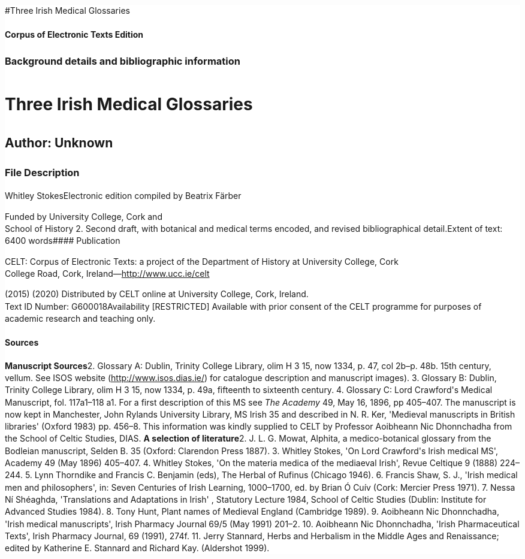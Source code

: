 

#Three Irish Medical Glossaries






#### Corpus of Electronic Texts Edition


### Background details and bibliographic information


Three Irish Medical Glossaries
==============================


Author: Unknown
---------------


### File Description

Whitley StokesElectronic edition compiled by Beatrix Färber

Funded by University College, Cork and  
School of History 2. Second draft, with botanical and medical terms encoded, and revised bibliographical detail.Extent of text: 
6400 words#### Publication


CELT: Corpus of Electronic Texts: a project of the Department of History at University College, Cork  
College Road, Cork, Ireland—http://www.ucc.ie/celt

 (2015) (2020) Distributed by CELT online at University College, Cork, Ireland.  
Text ID Number: G600018Availability [RESTRICTED] 
Available with prior consent of the CELT programme for purposes of academic research and teaching only.


#### Sources


**Manuscript Sources**2. Glossary A: Dublin, Trinity College Library, olim H 3 15, now 1334, p. 47, col 2b–p. 48b. 15th century, vellum. See ISOS website (http://www.isos.dias.ie/) for catalogue description and manuscript images).
3. Glossary B: Dublin, Trinity College Library, olim H 3 15, now 1334, p. 49a, fifteenth to sixteenth century.
4. Glossary C: Lord Crawford's Medical Manuscript, fol. 117a1–118 a1. For a first description of this MS see *The Academy* 49, May 16, 1896, pp 405–407. The manuscript is now kept in Manchester, John Rylands University Library, MS Irish 35 and described in N. R. Ker, 'Medieval manuscripts in British libraries' (Oxford 1983) pp. 456–8. This information was kindly supplied to CELT by Professor Aoibheann Nic Dhonnchadha from the School of Celtic Studies, DIAS.
**A selection of literature**2. J. L. G. Mowat, Alphita, a medico-botanical glossary from the Bodleian manuscript, Selden B. 35 (Oxford: Clarendon Press 1887).
3. Whitley Stokes, 'On Lord Crawford's Irish medical MS', Academy 49 (May 1896) 405–407.
4. Whitley Stokes, 'On the materia medica of the mediaeval Irish', Revue Celtique 9 (1888) 224–244.
5. Lynn Thorndike and Francis C. Benjamin (eds), The Herbal of Rufinus (Chicago 1946).
6. Francis Shaw, S. J., 'Irish medical men and philosophers', in: Seven Centuries of Irish Learning, 1000–1700, ed. by Brian Ó Cuív (Cork: Mercier Press 1971).
7. Nessa Ní Shéaghda, 'Translations and Adaptations in Irish' , Statutory Lecture 1984, School of Celtic Studies (Dublin: Institute for Advanced Studies 1984).
8. Tony Hunt, Plant names of Medieval England (Cambridge 1989).
9. Aoibheann Nic Dhonnchadha, 'Irish medical manuscripts', Irish Pharmacy Journal 69/5 (May 1991) 201–2.
10. Aoibheann Nic Dhonnchadha, 'Irish Pharmaceutical Texts', Irish Pharmacy Journal, 69 (1991), 274f.
11. Jerry Stannard, Herbs and Herbalism in the Middle Ages and Renaissance; edited by Katherine E. Stannard and Richard Kay. (Aldershot 1999).